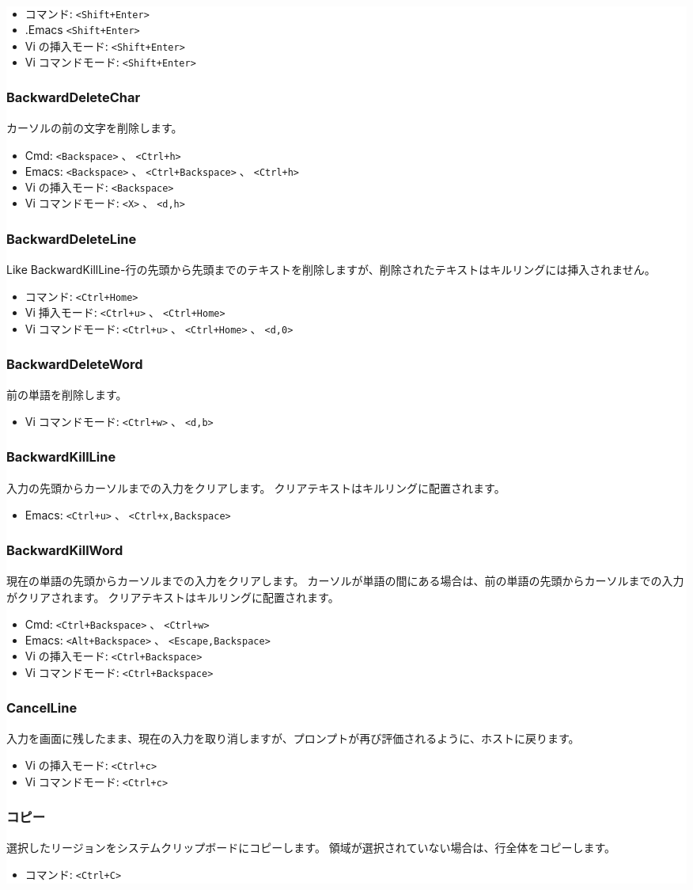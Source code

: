 - コマンド: `<Shift+Enter>`
- .Emacs `<Shift+Enter>`
- Vi の挿入モード: `<Shift+Enter>`
- Vi コマンドモード: `<Shift+Enter>`

### <a name="backwarddeletechar"></a>BackwardDeleteChar

カーソルの前の文字を削除します。

- Cmd: `<Backspace>` 、 `<Ctrl+h>`
- Emacs: `<Backspace>` 、 `<Ctrl+Backspace>` 、 `<Ctrl+h>`
- Vi の挿入モード: `<Backspace>`
- Vi コマンドモード: `<X>` 、 `<d,h>`

### <a name="backwarddeleteline"></a>BackwardDeleteLine

Like BackwardKillLine-行の先頭から先頭までのテキストを削除しますが、削除されたテキストはキルリングには挿入されません。

- コマンド: `<Ctrl+Home>`
- Vi 挿入モード: `<Ctrl+u>` 、 `<Ctrl+Home>`
- Vi コマンドモード: `<Ctrl+u>` 、 `<Ctrl+Home>` 、 `<d,0>`

### <a name="backwarddeleteword"></a>BackwardDeleteWord

前の単語を削除します。

- Vi コマンドモード: `<Ctrl+w>` 、 `<d,b>`

### <a name="backwardkillline"></a>BackwardKillLine

入力の先頭からカーソルまでの入力をクリアします。 クリアテキストはキルリングに配置されます。

- Emacs: `<Ctrl+u>` 、 `<Ctrl+x,Backspace>`

### <a name="backwardkillword"></a>BackwardKillWord

現在の単語の先頭からカーソルまでの入力をクリアします。 カーソルが単語の間にある場合は、前の単語の先頭からカーソルまでの入力がクリアされます。 クリアテキストはキルリングに配置されます。

- Cmd: `<Ctrl+Backspace>` 、 `<Ctrl+w>`
- Emacs: `<Alt+Backspace>` 、 `<Escape,Backspace>`
- Vi の挿入モード: `<Ctrl+Backspace>`
- Vi コマンドモード: `<Ctrl+Backspace>`

### <a name="cancelline"></a>CancelLine

入力を画面に残したまま、現在の入力を取り消しますが、プロンプトが再び評価されるように、ホストに戻ります。

- Vi の挿入モード: `<Ctrl+c>`
- Vi コマンドモード: `<Ctrl+c>`

### <a name="copy"></a>コピー

選択したリージョンをシステムクリップボードにコピーします。 領域が選択されていない場合は、行全体をコピーします。

- コマンド: `<Ctrl+C>`
